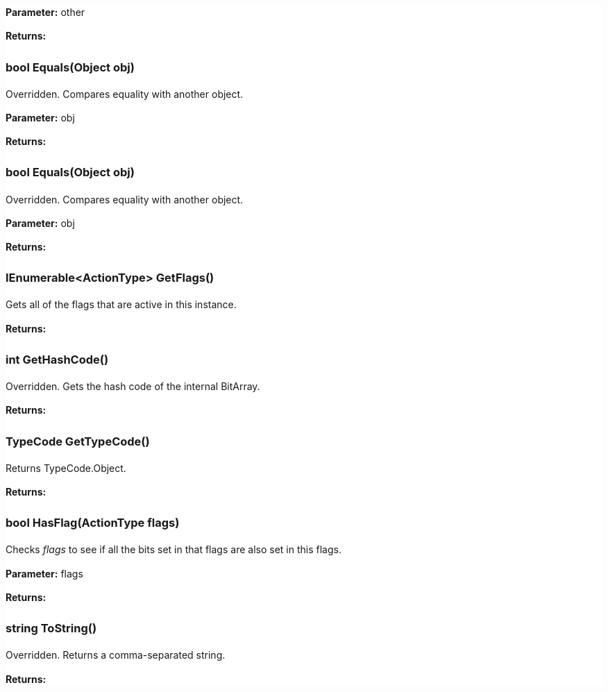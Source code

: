 **Parameter:** other



**Returns:** 

### bool Equals(Object obj)

Overridden. Compares equality with another object.

**Parameter:** obj



**Returns:** 

### bool Equals(Object obj)

Overridden. Compares equality with another object.

**Parameter:** obj



**Returns:** 

### IEnumerable&lt;ActionType&gt; GetFlags()

Gets all of the flags that are active in this instance.

**Returns:** 

### int GetHashCode()

Overridden. Gets the hash code of the internal BitArray.

**Returns:** 

### TypeCode GetTypeCode()

Returns TypeCode.Object.

**Returns:** 

### bool HasFlag(ActionType flags)

Checks *flags* to see if all the bits set in that flags are also set in this flags.

**Parameter:** flags



**Returns:** 

### string ToString()

Overridden. Returns a comma-separated string.

**Returns:** 

